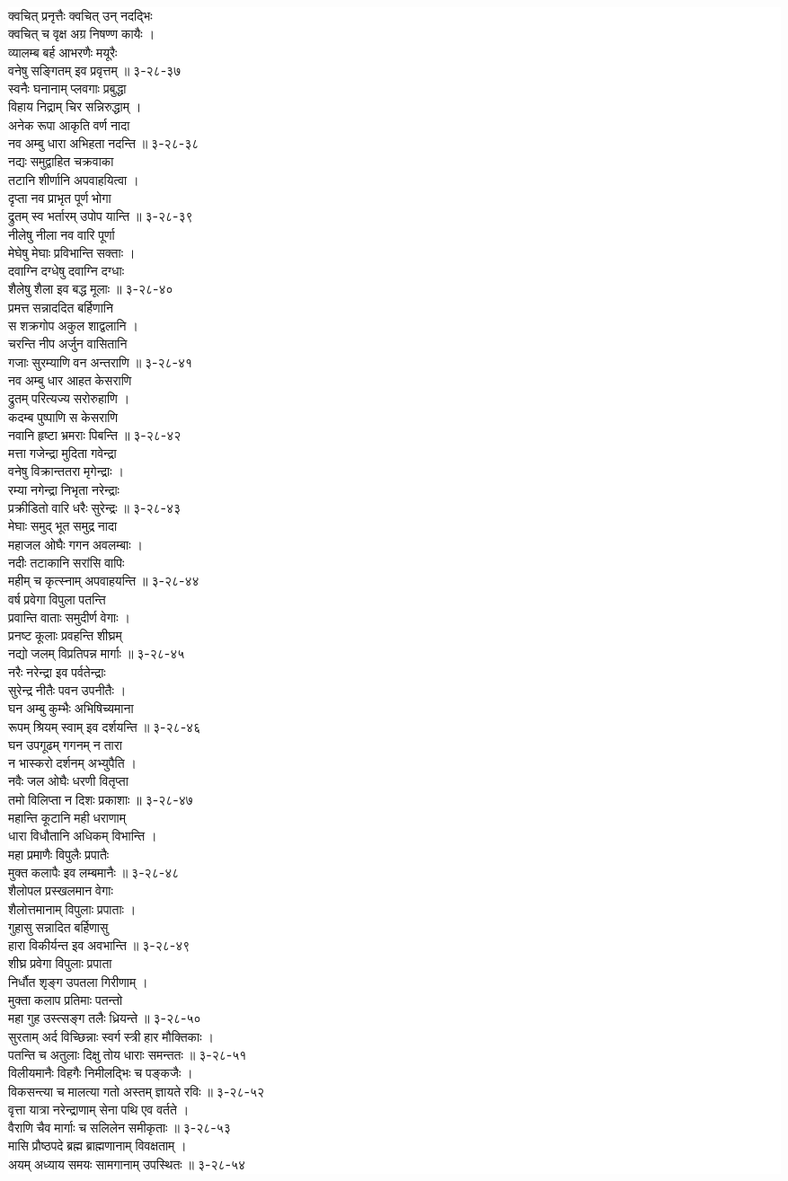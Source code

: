 क्वचित् प्रनृत्तैः क्वचित् उन् नदद्भिः  
क्वचित् च वृक्ष अग्र निषण्ण कायैः ।  
व्यालम्ब बर्ह आभरणैः मयूरैः  
वनेषु सङ्गितम् इव प्रवृत्तम् ॥ ३-२८-३७  
स्वनैः घनानाम् प्लवगाः प्रबुद्धा  
विहाय निद्राम् चिर सन्निरुद्धाम् ।  
अनेक रूपा आकृति वर्ण नादा  
नव अम्बु धारा अभिहता नदन्ति ॥ ३-२८-३८  
नद्यः समुद्वाहित चक्रवाका  
तटानि शीर्णानि अपवाहयित्वा ।  
दृप्ता नव प्राभृत पूर्ण भोगा  
द्रुतम् स्व भर्तारम् उपोप यान्ति ॥ ३-२८-३९  
नीलेषु नीला नव वारि पूर्णा  
मेघेषु मेघाः प्रविभान्ति सक्ताः ।  
दवाग्नि दग्धेषु दवाग्नि दग्धाः  
शैलेषु शैला इव बद्ध मूलाः ॥ ३-२८-४०  
प्रमत्त सन्नाददित बर्हिणानि  
स शक्रगोप अकुल शाद्वलानि ।  
चरन्ति नीप अर्जुन वासितानि  
गजाः सुरम्याणि वन अन्तराणि ॥ ३-२८-४१  
नव अम्बु धार आहत केसराणि  
द्रुतम् परित्यज्य सरोरुहाणि ।  
कदम्ब पुष्पाणि स केसराणि  
नवानि हृष्टा भ्रमराः पिबन्ति ॥ ३-२८-४२  
मत्ता गजेन्द्रा मुदिता गवेन्द्रा  
वनेषु विक्रान्ततरा मृगेन्द्राः ।  
रम्या नगेन्द्रा निभृता नरेन्द्राः  
प्रक्रीडितो वारि धरैः सुरेन्द्रः ॥ ३-२८-४३  
मेघाः समुद् भूत समुद्र नादा  
महाजल ओघैः गगन अवलम्बाः ।  
नदीः तटाकानि सरांसि वापिः  
महीम् च कृत्स्नाम् अपवाहयन्ति ॥ ३-२८-४४  
वर्ष प्रवेगा विपुला पतन्ति  
प्रवान्ति वाताः समुदीर्ण वेगाः ।  
प्रनष्ट कूलाः प्रवहन्ति शीघ्रम्  
नद्यो जलम् विप्रतिपन्न मार्गाः ॥ ३-२८-४५  
नरैः नरेन्द्रा इव पर्वतेन्द्राः  
सुरेन्द्र नीतैः पवन उपनीतैः ।  
घन अम्बु कुम्भैः अभिषिच्यमाना  
रूपम् श्रियम् स्वाम् इव दर्शयन्ति ॥ ३-२८-४६  
घन उपगूढम् गगनम् न तारा  
न भास्करो दर्शनम् अभ्युपैति ।  
नवैः जल ओघैः धरणी वितृप्ता  
तमो विलिप्ता न दिशः प्रकाशाः ॥ ३-२८-४७  
महान्ति कूटानि मही धराणाम्  
धारा विधौतानि अधिकम् विभान्ति ।  
महा प्रमाणैः विपुलैः प्रपातैः  
मुक्त कलापैः इव लम्बमानैः ॥ ३-२८-४८  
शैलोपल प्रस्खलमान वेगाः  
शैलोत्तमानाम् विपुलाः प्रपाताः ।  
गुहासु सन्नादित बर्हिणासु  
हारा विकीर्यन्त इव अवभान्ति ॥ ३-२८-४९  
शीघ्र प्रवेगा विपुलाः प्रपाता  
निर्धौत शृङ्ग उपतला गिरीणाम् ।  
मुक्ता कलाप प्रतिमाः पतन्तो  
महा गुह उस्त्सङ्ग तलैः ध्रियन्ते ॥ ३-२८-५०  
सुरताम् अर्द विच्छिन्नाः स्वर्ग स्त्री हार मौक्तिकाः ।  
पतन्ति च अतुलाः दिक्षु तोय धाराः समन्ततः ॥ ३-२८-५१  
विलीयमानैः विहगैः निमीलद्भिः च पङ्कजैः ।  
विकसन्त्या च मालत्या गतो अस्तम् ज्ञायते रविः ॥ ३-२८-५२  
वृत्ता यात्रा नरेन्द्राणाम् सेना पथि एव वर्तते ।  
वैराणि चैव मार्गाः च सलिलेन समीकृताः ॥ ३-२८-५३  
मासि प्रौष्ठपदे ब्रह्म ब्राह्मणानाम् विवक्षताम् ।  
अयम् अध्याय समयः सामगानाम् उपस्थितः ॥ ३-२८-५४  
